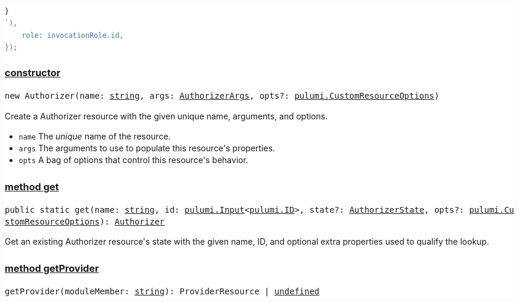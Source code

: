 ```typescript
}
`),
    role: invocationRole.id,
});
```

<h3 class="pdoc-member-header" id="Authorizer-constructor">
<a class="pdoc-child-name" href="https://github.com/pulumi/pulumi-aws/blob/master/sdk/nodejs/apigateway/authorizer.ts#L138"> <b>constructor</b></a>
</h3>
<div class="pdoc-member-contents" markdown="1">

<pre class="highlight"><span class='kd'></span><span class='kd'>new</span> Authorizer(name: <span class='kd'><a href='https://developer.mozilla.org/en-US/docs/Web/JavaScript/Reference/Global_Objects/String'>string</a></span>, args: <a href='#AuthorizerArgs'>AuthorizerArgs</a>, opts?: <a href='https://pulumi.io/reference/pkg/nodejs/@pulumi/pulumi/#CustomResourceOptions'>pulumi.CustomResourceOptions</a>)</pre>


Create a Authorizer resource with the given unique name, arguments, and options.

* `name` The _unique_ name of the resource.
* `args` The arguments to use to populate this resource&#39;s properties.
* `opts` A bag of options that control this resource&#39;s behavior.

</div>
<h3 class="pdoc-member-header" id="Authorizer-get">
<a class="pdoc-child-name" href="https://github.com/pulumi/pulumi-aws/blob/master/sdk/nodejs/apigateway/authorizer.ts#L89">method <b>get</b></a>
</h3>
<div class="pdoc-member-contents" markdown="1">

<pre class="highlight"><span class='kd'>public static </span>get(name: <span class='kd'><a href='https://developer.mozilla.org/en-US/docs/Web/JavaScript/Reference/Global_Objects/String'>string</a></span>, id: <a href='https://pulumi.io/reference/pkg/nodejs/@pulumi/pulumi/#Input'>pulumi.Input</a>&lt;<a href='https://pulumi.io/reference/pkg/nodejs/@pulumi/pulumi/#ID'>pulumi.ID</a>&gt;, state?: <a href='#AuthorizerState'>AuthorizerState</a>, opts?: <a href='https://pulumi.io/reference/pkg/nodejs/@pulumi/pulumi/#CustomResourceOptions'>pulumi.CustomResourceOptions</a>): <a href='#Authorizer'>Authorizer</a></pre>


Get an existing Authorizer resource's state with the given name, ID, and optional extra
properties used to qualify the lookup.

</div>
<h3 class="pdoc-member-header" id="Authorizer-getProvider">
<a class="pdoc-child-name" href="https://github.com/pulumi/pulumi-aws/blob/master/sdk/nodejs/node_modules/@pulumi/pulumi/resource.d.ts#L13">method <b>getProvider</b></a>
</h3>
<div class="pdoc-member-contents" markdown="1">

<pre class="highlight"><span class='kd'></span>getProvider(moduleMember: <span class='kd'><a href='https://developer.mozilla.org/en-US/docs/Web/JavaScript/Reference/Global_Objects/String'>string</a></span>): ProviderResource | <span class='kd'><a href='https://developer.mozilla.org/en-US/docs/Web/JavaScript/Reference/Global_Objects/undefined'>undefined</a></span></pre>
